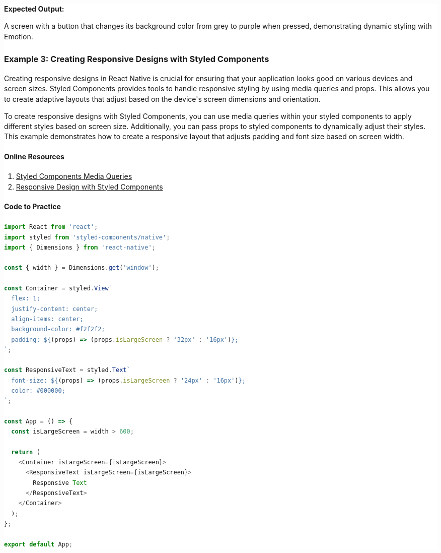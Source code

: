 **Expected Output:**

A screen with a button that changes its background color from grey to purple when pressed, demonstrating dynamic styling with Emotion.

### Example 3: Creating Responsive Designs with Styled Components

Creating responsive designs in React Native is crucial for ensuring that your application looks good on various devices and screen sizes. Styled Components provides tools to handle responsive styling by using media queries and props. This allows you to create adaptive layouts that adjust based on the device's screen dimensions and orientation.

To create responsive designs with Styled Components, you can use media queries within your styled components to apply different styles based on screen size. Additionally, you can pass props to styled components to dynamically adjust their styles. This example demonstrates how to create a responsive layout that adjusts padding and font size based on screen width.

#### Online Resources
1. [Styled Components Media Queries](https://styled-components.com/docs/advanced#media-templates)
2. [Responsive Design with Styled Components](https://www.smashingmagazine.com/2020/01/responsive-design-react-styled-components/)

#### Code to Practice

```javascript
import React from 'react';
import styled from 'styled-components/native';
import { Dimensions } from 'react-native';

const { width } = Dimensions.get('window');

const Container = styled.View`
  flex: 1;
  justify-content: center;
  align-items: center;
  background-color: #f2f2f2;
  padding: ${(props) => (props.isLargeScreen ? '32px' : '16px')};
`;

const ResponsiveText = styled.Text`
  font-size: ${(props) => (props.isLargeScreen ? '24px' : '16px')};
  color: #000000;
`;

const App = () => {
  const isLargeScreen = width > 600;

  return (
    <Container isLargeScreen={isLargeScreen}>
      <ResponsiveText isLargeScreen={isLargeScreen}>
        Responsive Text
      </ResponsiveText>
    </Container>
  );
};

export default App;
```
